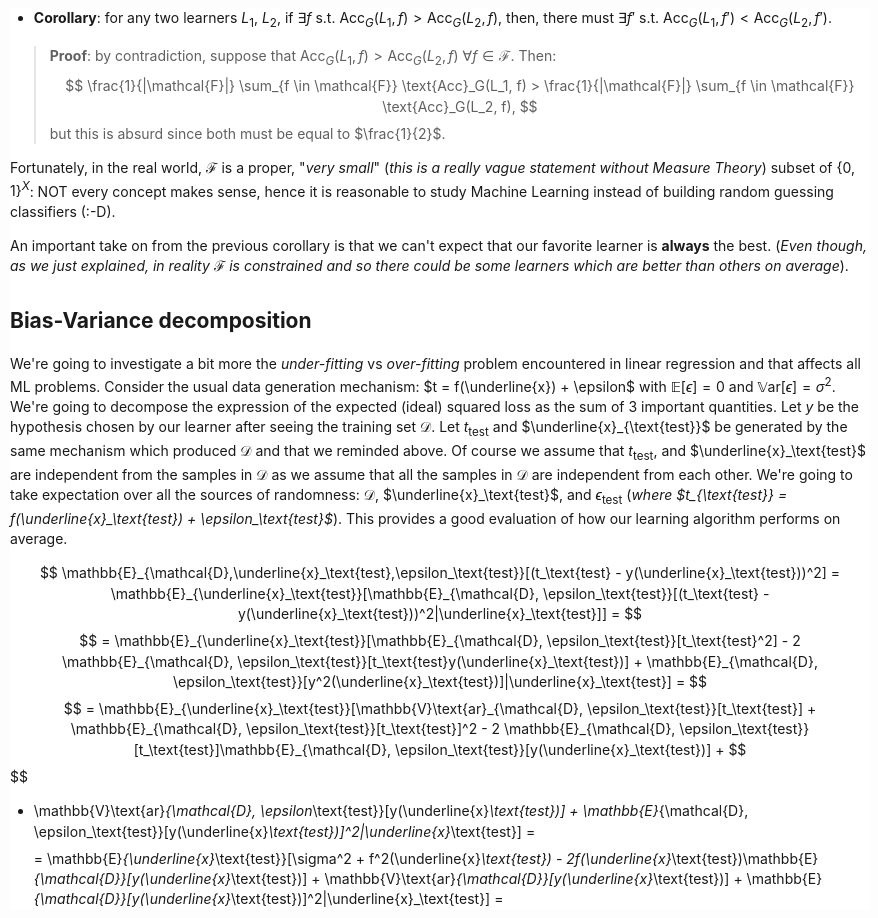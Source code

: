 
- **Corollary**: for any two learners $L_1$, $L_2$, if $\exists f$ s.t. $\text{Acc}_G(L_1, f) > \text{Acc}_G(L_2, f)$, then, there must $\exists f'$ s.t. $\text{Acc}_G(L_1, f') < \text{Acc}_G(L_2, f')$.

> **Proof**: by contradiction, suppose that $\text{Acc}_G(L_1, f) > \text{Acc}_G(L_2, f)$ $\forall f \in \mathcal{F}$. Then:
$$
\frac{1}{|\mathcal{F}|} \sum_{f \in \mathcal{F}} \text{Acc}_G(L_1, f) > \frac{1}{|\mathcal{F}|} \sum_{f \in \mathcal{F}} \text{Acc}_G(L_2, f),
$$
> but this is absurd since both must be equal to $\frac{1}{2}$.

Fortunately, in the real world, $\mathcal{F}$ is a proper, "_very small_" (_this is a really vague statement without Measure Theory_) subset of $\{0, 1\}^X$: NOT every concept makes sense, hence it is reasonable to study Machine Learning instead of building random guessing classifiers
(:-D).

An important take on from the previous corollary is that we can't expect that our favorite learner is **always** the best. (_Even though, as we just explained, in reality $\mathcal{F}$ is constrained and so there could be some learners which are better than others on average_).

## Bias-Variance decomposition

We're going to investigate a bit more the _under-fitting_ vs _over-fitting_ problem encountered in linear regression and that affects all ML problems.
Consider the usual data generation mechanism: $t = f(\underline{x}) + \epsilon$ with $\mathbb{E}[\epsilon] = 0$ and $\mathbb{V}\text{ar}[\epsilon] = \sigma^2$.
We're going to decompose the expression of the expected (ideal) squared loss as the sum of 3 important quantities. Let $y$ be the hypothesis chosen by our learner after seeing the training set $\mathcal{D}$. Let $t_{\text{test}}$ and $\underline{x}_{\text{test}}$ be generated by the same mechanism which produced $\mathcal{D}$ and that we reminded above. Of course we assume that $t_{\text{test}}$, and $\underline{x}_\text{test}$ are independent from the samples in $\mathcal{D}$ as we assume that all the samples in $\mathcal{D}$ are independent from each other. We're going to take expectation over all the sources of randomness: $\mathcal{D}$, $\underline{x}_\text{test}$, and $\epsilon_{\text{test}}$ (_where $t_{\text{test}} = f(\underline{x}_\text{test}) + \epsilon_\text{test}$_). This provides a good evaluation of how our learning algorithm performs on average.

$$
\mathbb{E}_{\mathcal{D},\underline{x}_\text{test},\epsilon_\text{test}}[(t_\text{test} - y(\underline{x}_\text{test}))^2] = \mathbb{E}_{\underline{x}_\text{test}}[\mathbb{E}_{\mathcal{D}, \epsilon_\text{test}}[(t_\text{test} - y(\underline{x}_\text{test}))^2|\underline{x}_\text{test}]] =
$$
$$
= \mathbb{E}_{\underline{x}_\text{test}}[\mathbb{E}_{\mathcal{D}, \epsilon_\text{test}}[t_\text{test}^2] - 2 \mathbb{E}_{\mathcal{D}, \epsilon_\text{test}}[t_\text{test}y(\underline{x}_\text{test})] + \mathbb{E}_{\mathcal{D}, \epsilon_\text{test}}[y^2(\underline{x}_\text{test})]|\underline{x}_\text{test}] =
$$
$$
= \mathbb{E}_{\underline{x}_\text{test}}[\mathbb{V}\text{ar}_{\mathcal{D}, \epsilon_\text{test}}[t_\text{test}] + \mathbb{E}_{\mathcal{D}, \epsilon_\text{test}}[t_\text{test}]^2 - 2 \mathbb{E}_{\mathcal{D}, \epsilon_\text{test}}[t_\text{test}]\mathbb{E}_{\mathcal{D}, \epsilon_\text{test}}[y(\underline{x}_\text{test})] +
$$
$$
+ \mathbb{V}\text{ar}_{\mathcal{D}, \epsilon_\text{test}}[y(\underline{x}_\text{test})] + \mathbb{E}_{\mathcal{D}, \epsilon_\text{test}}[y(\underline{x}_\text{test})]^2|\underline{x}_\text{test}] =
$$
$$
= \mathbb{E}_{\underline{x}_\text{test}}[\sigma^2 + f^2(\underline{x}_\text{test}) - 2f(\underline{x}_\text{test})\mathbb{E}_{\mathcal{D}}[y(\underline{x}_\text{test})] + \mathbb{V}\text{ar}_{\mathcal{D}}[y(\underline{x}_\text{test})] + \mathbb{E}_{\mathcal{D}}[y(\underline{x}_\text{test})]^2|\underline{x}_\text{test}] =
$$
$$